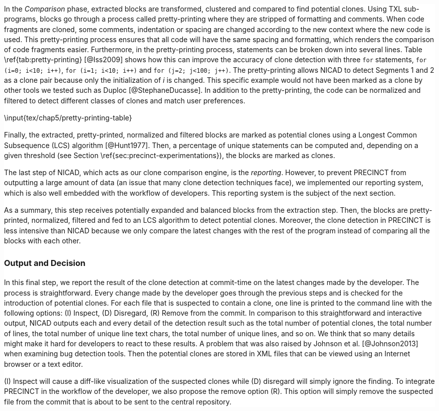 In the *Comparison* phase, extracted blocks are transformed, clustered and compared to find potential clones.
Using TXL sub-programs, blocks go through a process called pretty-printing where they are stripped of formatting and comments.
When code fragments are cloned, some comments, indentation or spacing are changed according to the new context where the new code is used. This pretty-printing process ensures that all code will have the same spacing and formatting, which renders the comparison of code fragments easier.
Furthermore, in the pretty-printing process, statements can be broken down into several lines.
Table \ref{tab:pretty-printing} [@Iss2009] shows how this can improve the accuracy of clone detection with three `for` statements, `for (i=0; i<10; i++)`, `for (i=1; i<10; i++)` and `for (j=2; j<100; j++)`.
The pretty-printing allows NICAD to detect Segments 1 and 2 as a clone pair because only the initialization of $i$ is changed.
This specific example would not have been marked as a clone by other tools we tested such as Duploc [@StephaneDucasse].
In addition to the pretty-printing, the code can be normalized and filtered to detect different classes of clones and match user preferences.

\input{tex/chap5/pretty-printing-table}

Finally, the extracted, pretty-printed, normalized and filtered blocks are marked as potential clones using a Longest Common Subsequence (LCS) algorithm [@Hunt1977]. Then, a percentage of unique statements can be computed and, depending on a given threshold (see Section \ref{sec:precinct-experimentations}), the blocks are marked as clones.

The last step of NICAD, which acts as our clone comparison engine, is the *reporting*. However, to prevent PRECINCT from outputting a large amount of data (an issue that many clone detection techniques face), we implemented our reporting system, which is also well embedded with the workflow of developers. This reporting system is the subject of the next section.

As a summary, this step receives potentially expanded and balanced blocks from the extraction step.
Then, the blocks are pretty-printed, normalized, filtered and fed to an LCS algorithm to detect potential clones.
Moreover, the clone detection in PRECINCT is less intensive than NICAD because we only compare the latest changes with the rest of the program instead of comparing all the blocks with each other.

### Output and Decision

In this final step, we report the result of the clone detection at commit-time on the latest changes made by the developer. The process is straightforward. Every change made by the developer goes through the previous steps and is checked for the introduction of potential clones. For each file that is suspected to contain a clone, one line is printed to the command line with the following options: (I) Inspect, (D) Disregard, (R) Remove from the commit. In comparison to this straightforward and interactive output, NICAD outputs each and every detail of the detection result such as the total number of potential clones, the total number of lines, the total number of unique line text chars, the total number of unique lines, and so on. We think that so many details might make it hard for developers to react to these results. A problem that was also raised by Johnson et al. [@Johnson2013] when examining bug detection tools.
Then the potential clones are stored in XML files that can be viewed using an Internet browser or a text editor.

(I) Inspect will cause a diff-like visualization of the suspected clones while (D) disregard will simply ignore the finding.
To integrate PRECINCT in the workflow of the developer, we also propose the remove option (R). This option will simply remove the suspected file from the commit that is about to be sent to the central repository.
